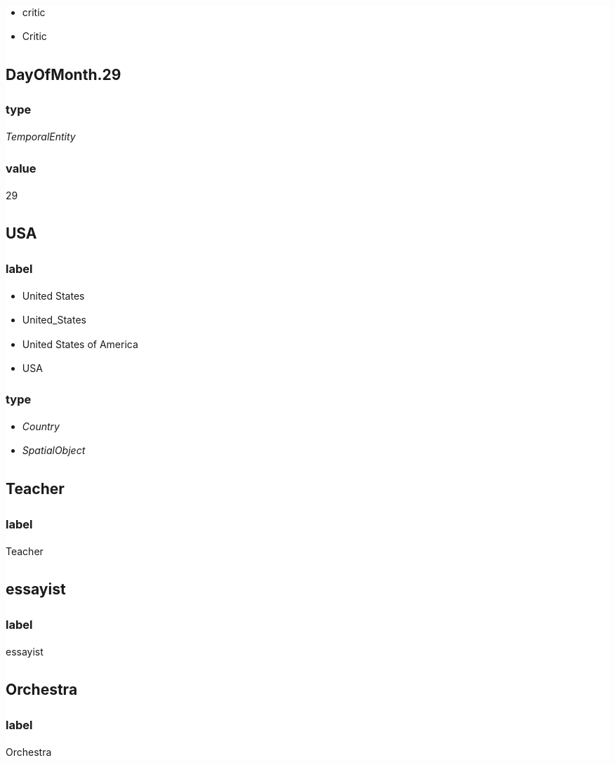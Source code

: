  - critic

 - Critic

## DayOfMonth.29

### type


*TemporalEntity*

### value


29

## USA

### label

 - United States

 - United_States

 - United States of America

 - USA

### type

 - *Country*

 - *SpatialObject*

## Teacher

### label


Teacher

## essayist

### label


essayist

## Orchestra

### label


Orchestra
